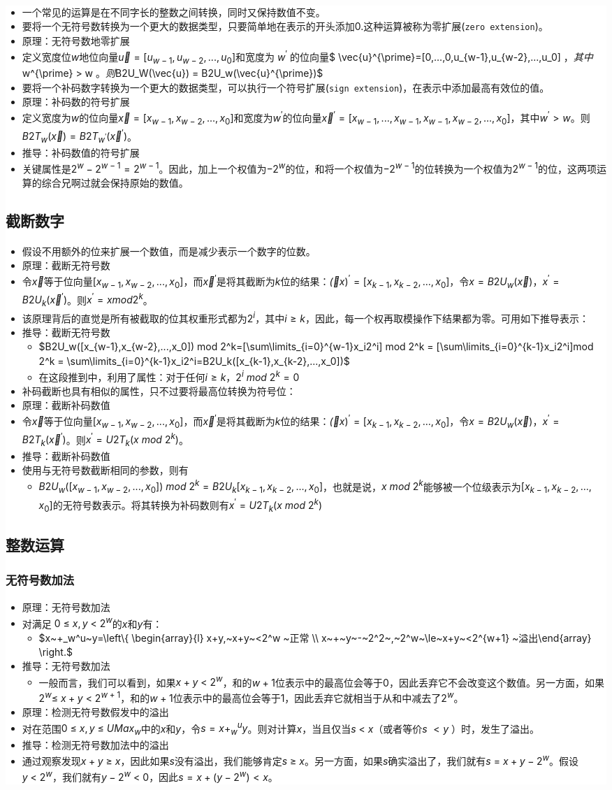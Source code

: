 - 一个常见的运算是在不同字长的整数之间转换，同时又保持数值不变。
- 要将一个无符号数转换为一个更大的数据类型，只要简单地在表示的开头添加0.这种运算被称为零扩展(`zero extension`)。
- 原理：无符号数地零扩展
- 定义宽度位$w$地位向量$\vec{u}=[u_{w-1},u_{w-2},...,u_0]$和宽度为 $w^{\prime}$ 的位向量$ \vec{u}^{\prime}=[0,...,0,u_{w-1},u_{w-2},...,u_0] $，其中$w^{\prime} > w $。则$B2U_W(\vec{u}) = B2U_w(\vec{u}^{\prime})$
- 要将一个补码数字转换为一个更大的数据类型，可以执行一个符号扩展(`sign extension`)，在表示中添加最高有效位的值。
- 原理：补码数的符号扩展
- 定义宽度为$w$的位向量$\vec{x}=[x_{w-1},x_{w-2},...,x_{0}]$和宽度为$w^{\prime}$的位向量$\vec{x}^{\prime}=[x_{w-1},...,x_{w-1},x_{w-1},x_{w-2},...,x_0]$，其中$w^{\prime}>w$。则$B2T_w(\vec{x})=B2T_{w^{\prime}}(\vec{x}^{\prime})$。
- 推导：补码数值的符号扩展
- 关键属性是$2^w-2^{w-1}=2^{w-1}$。因此，加上一个权值为$-2^w$的位，和将一个权值为$-2^{w-1}$的位转换为一个权值为$2^{w-1}$的位，这两项运算的综合兄啊过就会保持原始的数值。

## 截断数字

- 假设不用额外的位来扩展一个数值，而是减少表示一个数字的位数。
- 原理：截断无符号数
- 令$\vec{x}$等于位向量$[x_{w-1},x_{w-2},...,x_0]$，而$\vec{x}^{\prime}$是将其截断为$k$位的结果：$\vec(x)^{\prime}=[x_{k-1},x_{k-2},...,x_0]$，令$x=B2U_w(\vec{x})$，$x^{\prime}=B2U_k(\vec{x}^{\prime})$。则$x^{\prime}=x mod 2^k$。
- 该原理背后的直觉是所有被截取的位其权重形式都为$2^i$，其中$i \ge k$，因此，每一个权再取模操作下结果都为零。可用如下推导表示：
- 推导：截断无符号数
  - $B2U_w([x_{w-1},x_{w-2},...,x_0]) mod 2^k=[\sum\limits_{i=0}^{w-1}x_i2^i] mod 2^k = [\sum\limits_{i=0}^{k-1}x_i2^i]mod 2^k = \sum\limits_{i=0}^{k-1}x_i2^i=B2U_k([x_{k-1},x_{k-2},...,x_0])$
  - 在这段推到中，利用了属性：对于任何$i \ge k$，$2^i~mod~2^k = 0$
- 补码截断也具有相似的属性，只不过要将最高位转换为符号位：
- 原理：截断补码数值
- 令$\vec{x}$等于位向量$[x_{w-1},x_{w-2},...,x_0]$，而$\vec{x}^{\prime}$是将其截断为$k$位的结果：$\vec(x)^{\prime}=[x_{k-1},x_{k-2},...,x_0]$，令$x=B2U_w(\vec{x})$，$x^{\prime}=B2T_k(\vec{x}^{\prime})$。则$x^{\prime}=U2T_k(x~mod~2^k)$。
- 推导：截断补码数值
- 使用与无符号数截断相同的参数，则有
  - $B2U_w([x_{w-1},x_{w-2},...,x_0])~mod~2^k=B2U_k[x_{k-1},x_{k-2},...,x_0]$，也就是说，$x~mod~2^k$能够被一个位级表示为$[x_{k-1},x_{k-2},...,x_0]$的无符号数表示。将其转换为补码数则有$x^{\prime}=U2T_k(x~mod~2^k)$

 ## 整数运算

### 无符号数加法

- 原理：无符号数加法
- 对满足 $0~\le~x,y~<~2^w$的$x$和$y$有：
  - $x~+_w^u~y=\left\{ \begin{array}{l} x+y,~x+y~<2^w ~正常 \\ x~+~y~-~2^2~,~2^w~\le~x+y~<2^{w+1}  ~溢出\end{array} \right.$
- 推导：无符号数加法
  - 一般而言，我们可以看到，如果$x+y~<~2^w$，和的$w+1$位表示中的最高位会等于$0$，因此丢弃它不会改变这个数值。另一方面，如果$2^w \le~x+y~<~2^{w+1}$，和的$w+1$位表示中的最高位会等于$1$，因此丢弃它就相当于从和中减去了$2^w$。
- 原理：检测无符号数假发中的溢出
- 对在范围$0~\le~x,y~\le~UMax_w$中的$x$和$y$，令$s=x+_w^uy$。则对计算$x$，当且仅当$s~<~x$（或者等价$s~<y~$）时，发生了溢出。
- 推导：检测无符号数加法中的溢出
- 通过观察发现$x+y~\ge~x$，因此如果$s$没有溢出，我们能够肯定$s~\ge~x$。另一方面，如果$s$确实溢出了，我们就有$s~=~x+y-2^w$。假设$y~<~2^w$，我们就有$y-2^w~<~0$，因此$s=x+(y-2^w)<x$。
